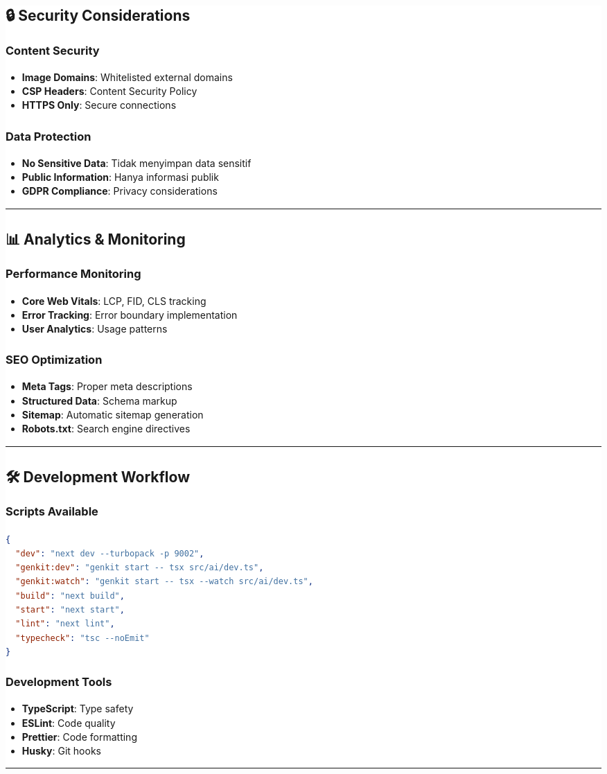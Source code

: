 ## 🔒 Security Considerations

### **Content Security**
- **Image Domains**: Whitelisted external domains
- **CSP Headers**: Content Security Policy
- **HTTPS Only**: Secure connections

### **Data Protection**
- **No Sensitive Data**: Tidak menyimpan data sensitif
- **Public Information**: Hanya informasi publik
- **GDPR Compliance**: Privacy considerations

---

## 📊 Analytics & Monitoring

### **Performance Monitoring**
- **Core Web Vitals**: LCP, FID, CLS tracking
- **Error Tracking**: Error boundary implementation
- **User Analytics**: Usage patterns

### **SEO Optimization**
- **Meta Tags**: Proper meta descriptions
- **Structured Data**: Schema markup
- **Sitemap**: Automatic sitemap generation
- **Robots.txt**: Search engine directives

---

## 🛠️ Development Workflow

### **Scripts Available**
```json
{
  "dev": "next dev --turbopack -p 9002",
  "genkit:dev": "genkit start -- tsx src/ai/dev.ts",
  "genkit:watch": "genkit start -- tsx --watch src/ai/dev.ts",
  "build": "next build",
  "start": "next start",
  "lint": "next lint",
  "typecheck": "tsc --noEmit"
}
```

### **Development Tools**
- **TypeScript**: Type safety
- **ESLint**: Code quality
- **Prettier**: Code formatting
- **Husky**: Git hooks

---